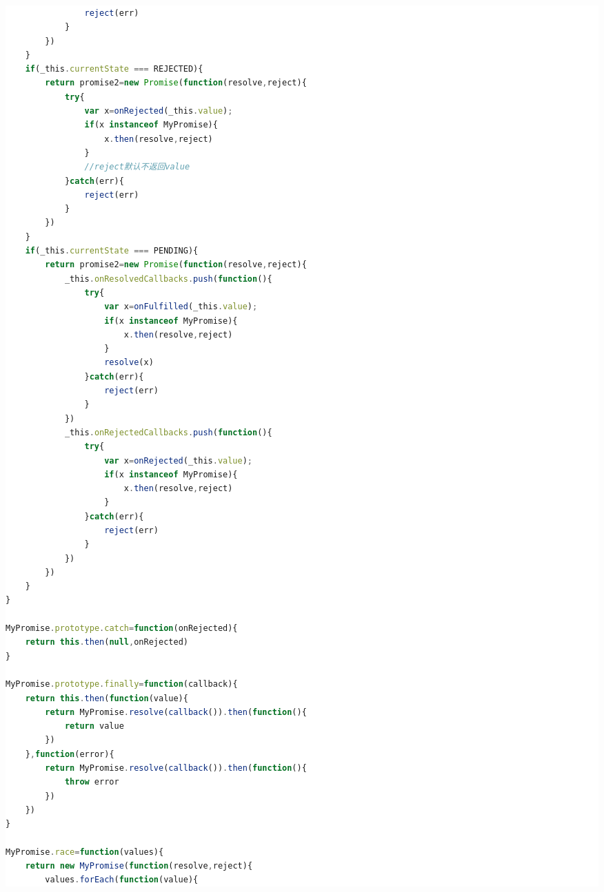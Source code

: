 ```javascript
                reject(err)
            }
        })
    }
    if(_this.currentState === REJECTED){
        return promise2=new Promise(function(resolve,reject){
            try{
                var x=onRejected(_this.value);
                if(x instanceof MyPromise){
                    x.then(resolve,reject)
                }
                //reject默认不返回value
            }catch(err){
                reject(err)
            }
        })
    }
    if(_this.currentState === PENDING){
        return promise2=new Promise(function(resolve,reject){
            _this.onResolvedCallbacks.push(function(){
                try{
                    var x=onFulfilled(_this.value);
                    if(x instanceof MyPromise){
                        x.then(resolve,reject)
                    }
                    resolve(x)
                }catch(err){
                    reject(err)
                }
            })
            _this.onRejectedCallbacks.push(function(){
                try{
                    var x=onRejected(_this.value);
                    if(x instanceof MyPromise){
                        x.then(resolve,reject)
                    }
                }catch(err){
                    reject(err)
                }
            })
        })
    }
}

MyPromise.prototype.catch=function(onRejected){
    return this.then(null,onRejected)
}

MyPromise.prototype.finally=function(callback){
    return this.then(function(value){
        return MyPromise.resolve(callback()).then(function(){
            return value
        })
    },function(error){
        return MyPromise.resolve(callback()).then(function(){
            throw error
        })
    })
}

MyPromise.race=function(values){
    return new MyPromise(function(resolve,reject){
        values.forEach(function(value){
```